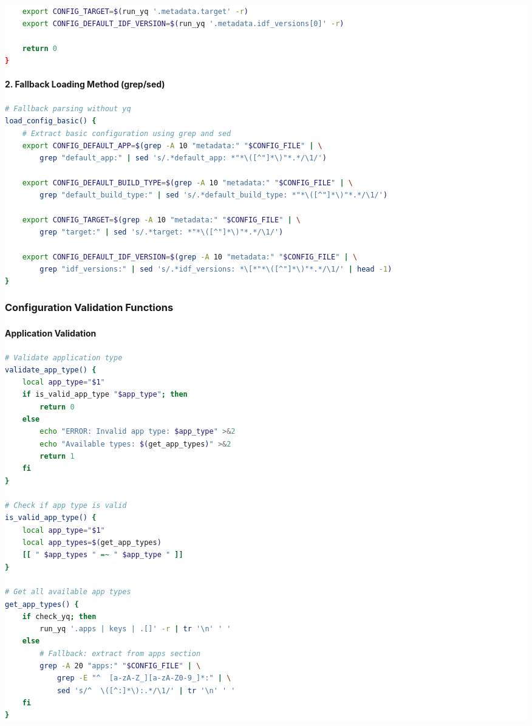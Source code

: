 ```bash
    export CONFIG_TARGET=$(run_yq '.metadata.target' -r)
    export CONFIG_DEFAULT_IDF_VERSION=$(run_yq '.metadata.idf_versions[0]' -r)
    
    return 0
}
```

#### **2. Fallback Loading Method (grep/sed)**
```bash
# Fallback parsing without yq
load_config_basic() {
    # Extract basic configuration using grep and sed
    export CONFIG_DEFAULT_APP=$(grep -A 10 "metadata:" "$CONFIG_FILE" | \
        grep "default_app:" | sed 's/.*default_app: *"*\([^"]*\)"*.*/\1/')
    
    export CONFIG_DEFAULT_BUILD_TYPE=$(grep -A 10 "metadata:" "$CONFIG_FILE" | \
        grep "default_build_type:" | sed 's/.*default_build_type: *"*\([^"]*\)"*.*/\1/')
    
    export CONFIG_TARGET=$(grep -A 10 "metadata:" "$CONFIG_FILE" | \
        grep "target:" | sed 's/.*target: *"*\([^"]*\)"*.*/\1/')
    
    export CONFIG_DEFAULT_IDF_VERSION=$(grep -A 10 "metadata:" "$CONFIG_FILE" | \
        grep "idf_versions:" | sed 's/.*idf_versions: *\[*"*\([^"]*\)"*.*/\1/' | head -1)
}
```

### **Configuration Validation Functions**

#### **Application Validation**
```bash
# Validate application type
validate_app_type() {
    local app_type="$1"
    if is_valid_app_type "$app_type"; then
        return 0
    else
        echo "ERROR: Invalid app type: $app_type" >&2
        echo "Available types: $(get_app_types)" >&2
        return 1
    fi
}

# Check if app type is valid
is_valid_app_type() {
    local app_type="$1"
    local app_types=$(get_app_types)
    [[ " $app_types " =~ " $app_type " ]]
}

# Get all available app types
get_app_types() {
    if check_yq; then
        run_yq '.apps | keys | .[]' -r | tr '\n' ' '
    else
        # Fallback: extract from apps section
        grep -A 20 "apps:" "$CONFIG_FILE" | \
            grep -E "^  [a-zA-Z_][a-zA-Z0-9_]*:" | \
            sed 's/^  \([^:]*\):.*/\1/' | tr '\n' ' '
    fi
}
```
